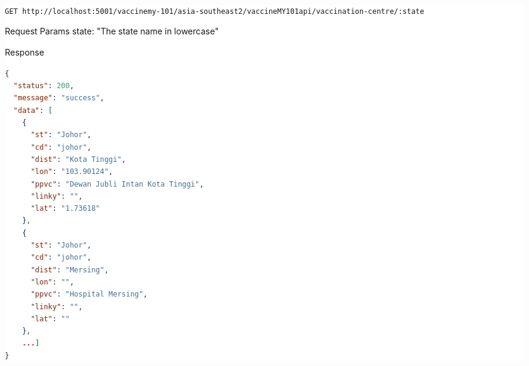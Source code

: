```http
GET http://localhost:5001/vaccinemy-101/asia-southeast2/vaccineMY101api/vaccination-centre/:state
```

Request Params
state: "The state name in lowercase"

Response
```json
{
  "status": 200,
  "message": "success",
  "data": [
    {
      "st": "Johor",
      "cd": "johor",
      "dist": "Kota Tinggi",
      "lon": "103.90124",
      "ppvc": "Dewan Jubli Intan Kota Tinggi",
      "linky": "",
      "lat": "1.73618"
    },
    {
      "st": "Johor",
      "cd": "johor",
      "dist": "Mersing",
      "lon": "",
      "ppvc": "Hospital Mersing",
      "linky": "",
      "lat": ""
    },
    ...]
}
```
